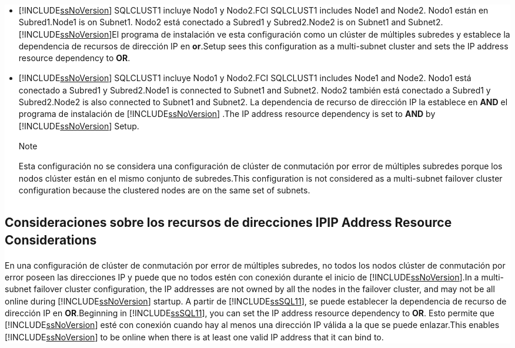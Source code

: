-   [!INCLUDE[ssNoVersion](../../../includes/ssnoversion-md.md)] <span data-ttu-id="0835f-123">SQLCLUST1 incluye Nodo1 y Nodo2.</span><span class="sxs-lookup"><span data-stu-id="0835f-123">FCI SQLCLUST1 includes Node1 and Node2.</span></span> <span data-ttu-id="0835f-124">Nodo1 están en Subred1.</span><span class="sxs-lookup"><span data-stu-id="0835f-124">Node1 is on Subnet1.</span></span> <span data-ttu-id="0835f-125">Nodo2 está conectado a Subred1 y Subred2.</span><span class="sxs-lookup"><span data-stu-id="0835f-125">Node2 is on Subnet1 and Subnet2.</span></span> [!INCLUDE[ssNoVersion](../../../includes/ssnoversion-md.md)]<span data-ttu-id="0835f-126">El programa de instalación ve esta configuración como un clúster de múltiples subredes y establece la dependencia de recursos de dirección IP en **or**.</span><span class="sxs-lookup"><span data-stu-id="0835f-126">Setup sees this configuration as a multi-subnet cluster and sets the IP address resource dependency to **OR**.</span></span>

-   [!INCLUDE[ssNoVersion](../../../includes/ssnoversion-md.md)] <span data-ttu-id="0835f-127">SQLCLUST1 incluye Nodo1 y Nodo2.</span><span class="sxs-lookup"><span data-stu-id="0835f-127">FCI SQLCLUST1 includes Node1 and Node2.</span></span> <span data-ttu-id="0835f-128">Nodo1 está conectado a Subred1 y Subred2.</span><span class="sxs-lookup"><span data-stu-id="0835f-128">Node1 is connected to Subnet1 and Subnet2.</span></span> <span data-ttu-id="0835f-129">Nodo2 también está conectado a Subred1 y Subred2.</span><span class="sxs-lookup"><span data-stu-id="0835f-129">Node2 is also connected to Subnet1 and Subnet2.</span></span> <span data-ttu-id="0835f-130">La dependencia de recurso de dirección IP la establece en **AND** el programa de instalación de [!INCLUDE[ssNoVersion](../../../includes/ssnoversion-md.md)] .</span><span class="sxs-lookup"><span data-stu-id="0835f-130">The IP address resource dependency is set to **AND** by [!INCLUDE[ssNoVersion](../../../includes/ssnoversion-md.md)] Setup.</span></span>

    > [!NOTE]
    >  <span data-ttu-id="0835f-131">Esta configuración no se considera una configuración de clúster de conmutación por error de múltiples subredes porque los nodos clúster están en el mismo conjunto de subredes.</span><span class="sxs-lookup"><span data-stu-id="0835f-131">This configuration is not considered as a multi-subnet failover cluster configuration because the clustered nodes are on the same set of subnets.</span></span>

##  <a name="ip-address-resource-considerations"></a><a name="ComponentsAndConcepts"></a><span data-ttu-id="0835f-132">Consideraciones sobre los recursos de direcciones IP</span><span class="sxs-lookup"><span data-stu-id="0835f-132">IP Address Resource Considerations</span></span>
 <span data-ttu-id="0835f-133">En una configuración de clúster de conmutación por error de múltiples subredes, no todos los nodos clúster de conmutación por error poseen las direcciones IP y puede que no todos estén con conexión durante el inicio de [!INCLUDE[ssNoVersion](../../../includes/ssnoversion-md.md)].</span><span class="sxs-lookup"><span data-stu-id="0835f-133">In a multi-subnet failover cluster configuration, the IP addresses are not owned by all the nodes in the failover cluster, and may not be all online during [!INCLUDE[ssNoVersion](../../../includes/ssnoversion-md.md)] startup.</span></span> <span data-ttu-id="0835f-134">A partir de [!INCLUDE[ssSQL11](../../../includes/sssql11-md.md)], se puede establecer la dependencia de recurso de dirección IP en **OR**.</span><span class="sxs-lookup"><span data-stu-id="0835f-134">Beginning in [!INCLUDE[ssSQL11](../../../includes/sssql11-md.md)], you can set the IP address resource dependency to **OR**.</span></span> <span data-ttu-id="0835f-135">Esto permite que [!INCLUDE[ssNoVersion](../../../includes/ssnoversion-md.md)] esté con conexión cuando hay al menos una dirección IP válida a la que se puede enlazar.</span><span class="sxs-lookup"><span data-stu-id="0835f-135">This enables [!INCLUDE[ssNoVersion](../../../includes/ssnoversion-md.md)] to be online when there is at least one valid IP address that it can bind to.</span></span>
